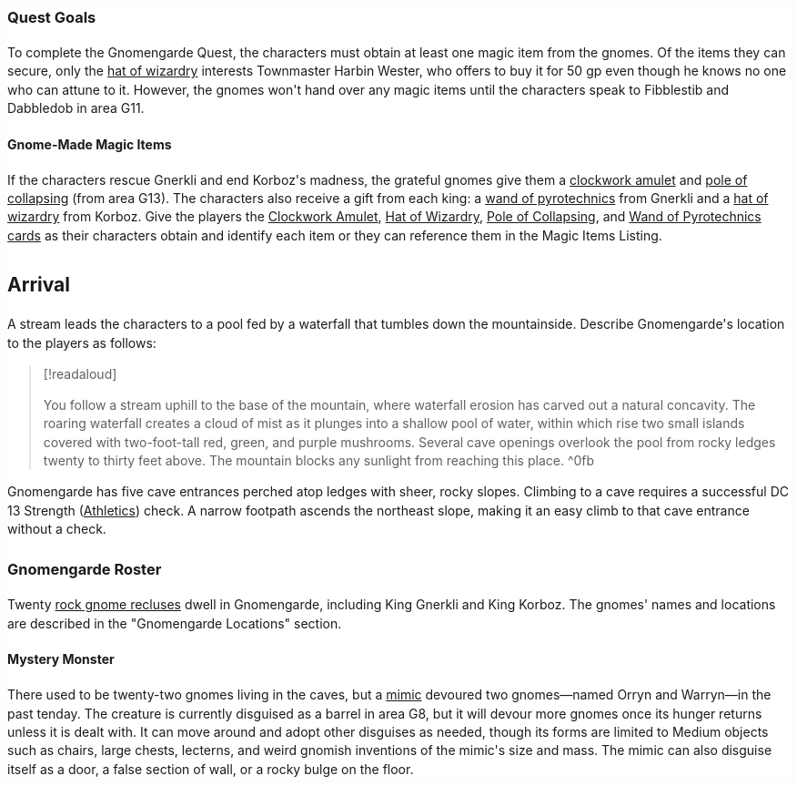 ### Quest Goals

To complete the Gnomengarde Quest, the characters must obtain at least one magic item from the gnomes. Of the items they can secure, only the [hat of wizardry](/2-Mechanics/CLI/items/hat-of-wizardry-xge.md) interests Townmaster Harbin Wester, who offers to buy it for 50 gp even though he knows no one who can attune to it. However, the gnomes won't hand over any magic items until the characters speak to Fibblestib and Dabbledob in area G11.

#### Gnome-Made Magic Items

If the characters rescue Gnerkli and end Korboz's madness, the grateful gnomes give them a [clockwork amulet](/2-Mechanics/CLI/items/clockwork-amulet-xge.md) and [pole of collapsing](/2-Mechanics/CLI/items/pole-of-collapsing-xge.md) (from area G13). The characters also receive a gift from each king: a [wand of pyrotechnics](/2-Mechanics/CLI/items/wand-of-pyrotechnics-xge.md) from Gnerkli and a [hat of wizardry](/2-Mechanics/CLI/items/hat-of-wizardry-xge.md) from Korboz. Give the players the [Clockwork Amulet](/2-Mechanics/CLI/items/clockwork-amulet-xge.md), [Hat of Wizardry](/2-Mechanics/CLI/items/hat-of-wizardry-xge.md), [Pole of Collapsing](/2-Mechanics/CLI/items/pole-of-collapsing-xge.md), and [Wand of Pyrotechnics](/2-Mechanics/CLI/items/wand-of-pyrotechnics-xge.md) [cards](/2-Mechanics/CLI/decks/magic-item-cards-dip.md) as their characters obtain and identify each item or they can reference them in the Magic Items Listing.

## Arrival

A stream leads the characters to a pool fed by a waterfall that tumbles down the mountainside. Describe Gnomengarde's location to the players as follows:

> [!readaloud] 
> 
> You follow a stream uphill to the base of the mountain, where waterfall erosion has carved out a natural concavity. The roaring waterfall creates a cloud of mist as it plunges into a shallow pool of water, within which rise two small islands covered with two-foot-tall red, green, and purple mushrooms. Several cave openings overlook the pool from rocky ledges twenty to thirty feet above. The mountain blocks any sunlight from reaching this place.
^0fb

Gnomengarde has five cave entrances perched atop ledges with sheer, rocky slopes. Climbing to a cave requires a successful DC 13 Strength ([Athletics](/2-Mechanics/CLI/rules/skills.md#Athletics)) check. A narrow footpath ascends the northeast slope, making it an easy climb to that cave entrance without a check.

### Gnomengarde Roster

Twenty [rock gnome recluses](/2-Mechanics/CLI/bestiary/humanoid/rock-gnome-recluse-dip.md) dwell in Gnomengarde, including King Gnerkli and King Korboz. The gnomes' names and locations are described in the "Gnomengarde Locations" section.

#### Mystery Monster

There used to be twenty-two gnomes living in the caves, but a [mimic](/2-Mechanics/CLI/bestiary/monstrosity/mimic.md) devoured two gnomes—named Orryn and Warryn—in the past tenday. The creature is currently disguised as a barrel in area G8, but it will devour more gnomes once its hunger returns unless it is dealt with. It can move around and adopt other disguises as needed, though its forms are limited to Medium objects such as chairs, large chests, lecterns, and weird gnomish inventions of the mimic's size and mass. The mimic can also disguise itself as a door, a false section of wall, or a rocky bulge on the floor.
